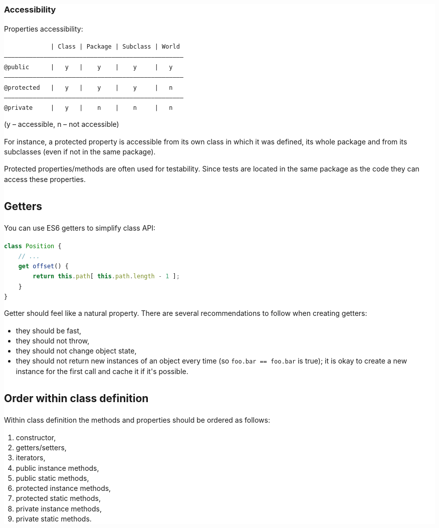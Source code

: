 ### Accessibility

Properties accessibility:

```
             | Class | Package | Subclass | World
——————————————————————————————————————————————————
@public      |   y   |    y    |    y     |   y
——————————————————————————————————————————————————
@protected   |   y   |    y    |    y     |   n
——————————————————————————————————————————————————
@private     |   y   |    n    |    n     |   n
```

(y – accessible, n – not accessible)

For instance, a protected property is accessible from its own class in which it was defined, its whole package and from its subclasses (even if not in the same package).

<info-box>
	Protected properties/methods are often used for testability. Since tests are located in the same package as the code they can access these properties.
</info-box>

## Getters

You can use ES6 getters to simplify class API:

```js
class Position {
	// ...
	get offset() {
		return this.path[ this.path.length - 1 ];
	}
}
```

Getter should feel like a natural property. There are several recommendations to follow when creating getters:

* they should be fast,
* they should not throw,
* they should not change object state,
* they should not return new instances of an object every time (so `foo.bar == foo.bar` is true); it is okay to create a new instance for the first call and cache it if it's possible.

## Order within class definition

Within class definition the methods and properties should be ordered as follows:

1. constructor,
1. getters/setters,
1. iterators,
1. public instance methods,
1. public static methods,
1. protected instance methods,
1. protected static methods,
1. private instance methods,
1. private static methods.
